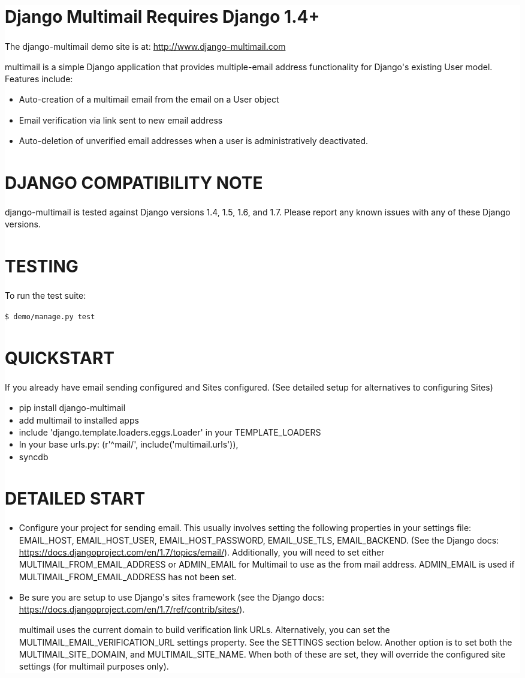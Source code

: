 Django Multimail Requires Django 1.4+
=====================================

The django-multimail demo site is at: http://www.django-multimail.com

multimail is a simple Django application that provides multiple-email address
functionality for Django's existing User model. Features include:

 * Auto-creation of a multimail email from the email on a User object

 * Email verification via link sent to new email address

 * Auto-deletion of unverified email addresses when a user is administratively
   deactivated.

DJANGO COMPATIBILITY NOTE
=========================

django-multimail is tested against Django versions 1.4, 1.5, 1.6, and 1.7.
Please report any known issues with any of these Django versions.

TESTING
=======

To run the test suite:

    $ demo/manage.py test

QUICKSTART 
==========

If you already have email sending configured and Sites configured. (See
detailed setup for alternatives to configuring Sites)
 
 * pip install django-multimail
 * add multimail to installed apps
 * include 'django.template.loaders.eggs.Loader' in your TEMPLATE_LOADERS
 * In your base urls.py:
    (r'^mail/', include('multimail.urls')),
 * syncdb

DETAILED START
==============

 * Configure your project for sending email. This usually involves setting
   the following properties in your settings file: EMAIL_HOST, EMAIL_HOST_USER,
   EMAIL_HOST_PASSWORD, EMAIL_USE_TLS, EMAIL_BACKEND.  (See the Django docs:
   https://docs.djangoproject.com/en/1.7/topics/email/).  Additionally, you
   will need to set either MULTIMAIL_FROM_EMAIL_ADDRESS or ADMIN_EMAIL for
   Multimail to use as the from mail address. ADMIN_EMAIL is used if
   MULTIMAIL_FROM_EMAIL_ADDRESS has not been set.

 * Be sure you are setup to use Django's sites framework (see the Django
   docs: https://docs.djangoproject.com/en/1.7/ref/contrib/sites/).

   multimail uses the current domain to build verification link URLs.
   Alternatively, you can set the MULTIMAIL_EMAIL_VERIFICATION_URL settings
   property. See the SETTINGS section below. Another option is to set both
   the MULTIMAIL_SITE_DOMAIN, and MULTIMAIL_SITE_NAME. When both of these
   are set, they will override the configured site settings (for multimail
   purposes only).
